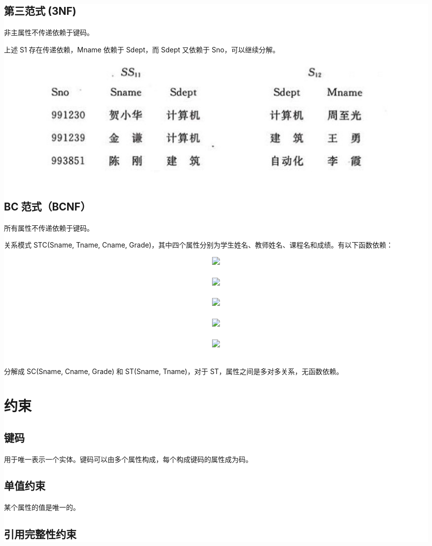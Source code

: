 ## 第三范式 (3NF)

非主属性不传递依赖于键码。

上述 S1 存在传递依赖，Mname 依赖于 Sdept，而 Sdept 又依赖于 Sno，可以继续分解。

<div align="center"> <img src="../pics//923896c1-937e-4a38-b8a6-cec3040b4e2a.jpg"/> </div><br>

## BC 范式（BCNF）

所有属性不传递依赖于键码。

关系模式 STC(Sname, Tname, Cname, Grade)，其中四个属性分别为学生姓名、教师姓名、课程名和成绩。有以下函数依赖：

<div align="center"><img src="https://latex.codecogs.com/gif.latex?(Sname,Cname)->(Tname)"/></div> <br>

<div align="center"><img src="https://latex.codecogs.com/gif.latex?(Sname,Cname)->(Grade)"/></div> <br>

<div align="center"><img src="https://latex.codecogs.com/gif.latex?(Sname,Tname)->(Cname)"/></div> <br>

<div align="center"><img src="https://latex.codecogs.com/gif.latex?(Sname,Tname)->(Grade)"/></div> <br>

<div align="center"><img src="https://latex.codecogs.com/gif.latex?(Tname)->(Cname)"/></div> <br>

分解成 SC(Sname, Cname, Grade) 和 ST(Sname, Tname)，对于 ST，属性之间是多对多关系，无函数依赖。

# 约束

## 键码

用于唯一表示一个实体。键码可以由多个属性构成，每个构成键码的属性成为码。

## 单值约束

某个属性的值是唯一的。

## 引用完整性约束
